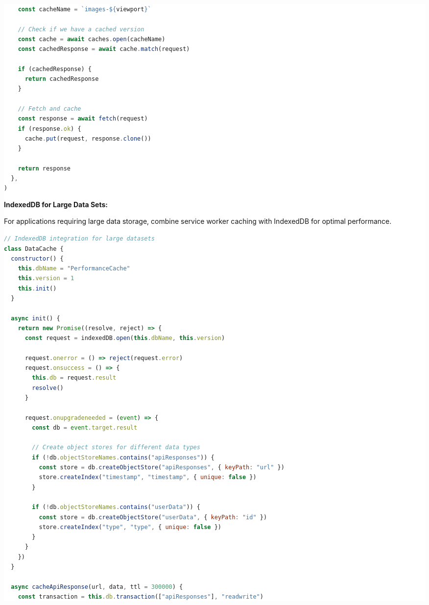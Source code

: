 ```javascript
    const cacheName = `images-${viewport}`

    // Check if we have a cached version
    const cache = await caches.open(cacheName)
    const cachedResponse = await cache.match(request)

    if (cachedResponse) {
      return cachedResponse
    }

    // Fetch and cache
    const response = await fetch(request)
    if (response.ok) {
      cache.put(request, response.clone())
    }

    return response
  },
)
```

**IndexedDB for Large Data Sets:**

For applications requiring large data storage, combine service worker caching with IndexedDB for optimal performance.

```javascript
// IndexedDB integration for large datasets
class DataCache {
  constructor() {
    this.dbName = "PerformanceCache"
    this.version = 1
    this.init()
  }

  async init() {
    return new Promise((resolve, reject) => {
      const request = indexedDB.open(this.dbName, this.version)

      request.onerror = () => reject(request.error)
      request.onsuccess = () => {
        this.db = request.result
        resolve()
      }

      request.onupgradeneeded = (event) => {
        const db = event.target.result

        // Create object stores for different data types
        if (!db.objectStoreNames.contains("apiResponses")) {
          const store = db.createObjectStore("apiResponses", { keyPath: "url" })
          store.createIndex("timestamp", "timestamp", { unique: false })
        }

        if (!db.objectStoreNames.contains("userData")) {
          const store = db.createObjectStore("userData", { keyPath: "id" })
          store.createIndex("type", "type", { unique: false })
        }
      }
    })
  }

  async cacheApiResponse(url, data, ttl = 300000) {
    const transaction = this.db.transaction(["apiResponses"], "readwrite")
```